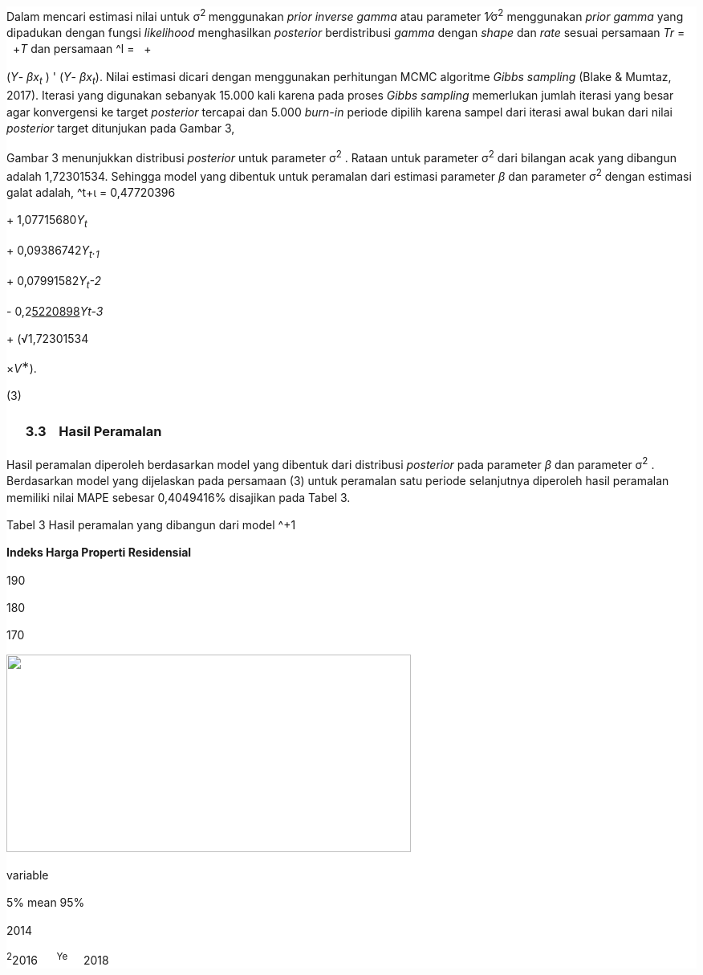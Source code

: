 <p><span class="font9">Dalam mencari estimasi nilai untuk σ<sup>2 </sup>menggunakan </span><span class="font9" style="font-style:italic;">prior inverse gamma</span><span class="font9"> atau parameter 1⁄σ<sup>2</sup> menggunakan </span><span class="font9" style="font-style:italic;">prior gamma </span><span class="font9">yang dipadukan dengan fungsi </span><span class="font9" style="font-style:italic;">likelihood </span><span class="font9">menghasilkan </span><span class="font9" style="font-style:italic;">posterior</span><span class="font9"> berdistribusi </span><span class="font9" style="font-style:italic;">gamma </span><span class="font9">dengan </span><span class="font9" style="font-style:italic;">shape</span><span class="font9"> dan </span><span class="font9" style="font-style:italic;">rate</span><span class="font9"> sesuai persamaan </span><span class="font9" style="font-style:italic;">Tr</span><span class="font9"> = &nbsp;&nbsp;+</span><span class="font9" style="font-style:italic;">T</span><span class="font9"> dan persamaan ^l = &nbsp;&nbsp;+</span></p>
<p><span class="font9">(</span><span class="font9" style="font-style:italic;">Y</span><span class="font9">- </span><span class="font9" style="font-style:italic;">βx<sub>t</sub></span><span class="font9"> ) ' (</span><span class="font9" style="font-style:italic;">Y</span><span class="font9">- </span><span class="font9" style="font-style:italic;">βx<sub>t</sub></span><span class="font9">). Nilai estimasi dicari dengan menggunakan perhitungan MCMC algoritme </span><span class="font9" style="font-style:italic;">Gibbs sampling</span><span class="font9"> (Blake &amp;&nbsp;Mumtaz, 2017). Iterasi yang digunakan sebanyak 15.000 kali karena pada proses </span><span class="font9" style="font-style:italic;">Gibbs sampling</span><span class="font9"> memerlukan jumlah iterasi yang besar agar konvergensi ke target </span><span class="font9" style="font-style:italic;">posterior </span><span class="font9">tercapai dan 5.000 </span><span class="font9" style="font-style:italic;">burn-in</span><span class="font9"> periode dipilih karena sampel dari iterasi awal bukan dari nilai </span><span class="font9" style="font-style:italic;">posterior</span><span class="font9"> target ditunjukan pada Gambar 3,</span></p>
<p><span class="font9">Gambar 3 menunjukkan distribusi </span><span class="font9" style="font-style:italic;">posterior </span><span class="font9">untuk parameter σ<sup>2</sup> . Rataan untuk parameter σ<sup>2</sup> dari bilangan acak yang dibangun adalah 1,72301534. Sehingga model yang dibentuk untuk peramalan dari estimasi parameter </span><span class="font9" style="font-style:italic;">β</span><span class="font9"> dan parameter σ<sup>2</sup> dengan estimasi galat adalah, ^t+ι = 0,47720396</span></p>
<p><span class="font9">+ 1,07715680</span><span class="font9" style="font-style:italic;">Y<sub>t</sub></span></p>
<p><span class="font9">+ 0,09386742</span><span class="font9" style="font-style:italic;">Y<sub>t</sub>.<sub>1</sub></span></p>
<p><span class="font9">+ 0,07991582</span><span class="font9" style="font-style:italic;">Y<sub>t</sub>-2</span></p>
<p><span class="font9">- 0,2</span><span class="font9" style="text-decoration:underline;">5220898</span><span class="font9" style="font-style:italic;">Yt-3</span></p>
<p><span class="font9">+ (√1,72301534</span></p>
<p><span class="font9">×</span><span class="font9" style="font-style:italic;">V</span><span class="font9"><sup>∗</sup>).</span></p>
<p><span class="font9">(3)</span></p>
<ul style="list-style:none;"><li>
<h3><a name="bookmark30"></a><span class="font9" style="font-weight:bold;"><a name="bookmark31"></a>3.3 &nbsp;&nbsp;&nbsp;Hasil Peramalan</span></h3></li></ul>
<p><span class="font9">Hasil peramalan diperoleh berdasarkan model yang dibentuk dari distribusi </span><span class="font9" style="font-style:italic;">posterior </span><span class="font9">pada parameter </span><span class="font9" style="font-style:italic;">β</span><span class="font9"> dan parameter σ<sup>2</sup> . Berdasarkan model yang dijelaskan pada persamaan (3) untuk peramalan satu periode selanjutnya diperoleh hasil peramalan memiliki nilai MAPE sebesar 0,4049416% disajikan pada Tabel 3.</span></p>
<p><span class="font8">Tabel 3 Hasil peramalan yang dibangun dari model ^+1</span></p>
<div>
<p><span class="font9" style="font-weight:bold;">Indeks Harga Properti Residensial</span></p>
<p><span class="font9">190</span></p>
<p><span class="font9">180</span></p>
<p><span class="font9">170</span></p><img src="https://jurnal.harianregional.com/media/73249-6.jpg" alt="" style="width:378pt;height:184pt;">
<p><span class="font1">variable</span></p>
<p><span class="font0">5% mean 95%</span></p>
<p><span class="font9">2014</span></p>
<p><span class="font0"><sup>2</sup></span><span class="font9">2016 &nbsp;&nbsp;&nbsp;&nbsp;&nbsp;</span><span class="font1"><sup>Ye</sup> &nbsp;&nbsp;&nbsp;&nbsp;</span><span class="font9">2018</span></p>